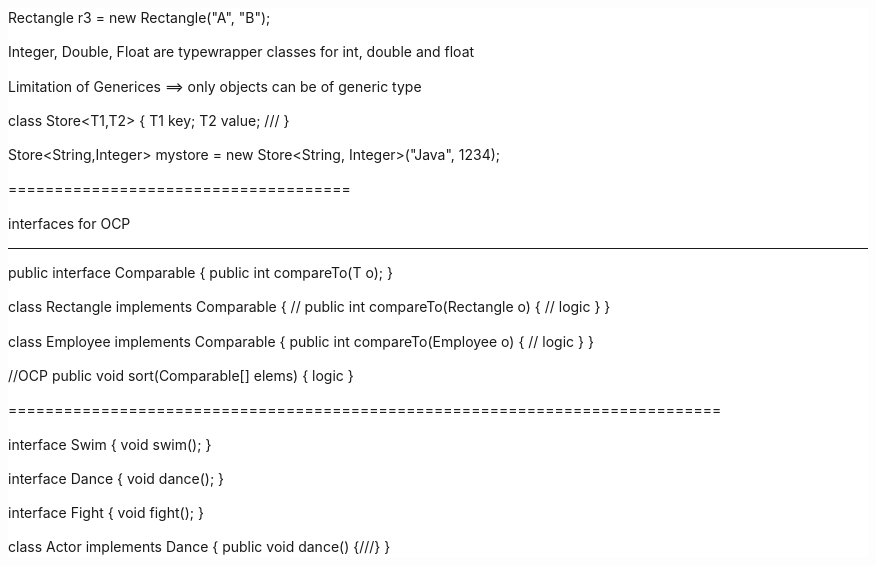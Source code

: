 Rectangle<String> r3 = new Rectangle<String>("A", "B");

Integer, Double, Float  are typewrapper classes for int, double and float

Limitation of Generices ==> only objects can be of generic type


class Store<T1,T2> {
	T1 key;
	T2 value;
	///
}

Store<String,Integer> mystore = new Store<String, Integer>("Java", 1234);

=====================================

interfaces for OCP

------------------

public interface Comparable<T> {
	 public int compareTo(T o);
}


class Rectangle implements Comparable <Rectangle> {
	//
	public int compareTo(Rectangle o) {
		// logic
	}
}

class Employee implements Comparable<Employee> {
	public int compareTo(Employee o) {
		// logic
	}
}

//OCP
public void sort(Comparable[] elems) {
	logic
}

=============================================================================

interface Swim {
	void swim();
}

interface Dance {
	void dance();
}

interface Fight {
	void fight();
}

class Actor implements Dance {
	public void dance() {///}
}

